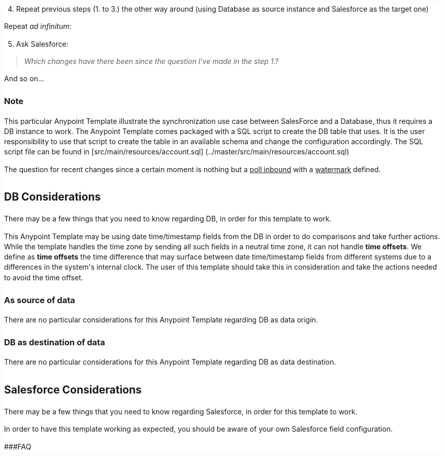4. Repeat previous steps (1. to 3.) the other way around (using Database as source instance and Salesforce as the target one)

 Repeat *ad infinitum*:

5. Ask Salesforce:
> *Which changes have there been since the question I've made in the step 1.?*

And so on...

### Note
 This particular Anypoint Template illustrate the synchronization use case between SalesForce and a Database, thus it requires a DB instance to work.
The Anypoint Template comes packaged with a SQL script to create the DB table that uses. 
It is the user responsibility to use that script to create the table in an available schema and change the configuration accordingly.
The SQL script file can be found in [src/main/resources/account.sql] (../master/src/main/resources/account.sql)
  
  
The question for recent changes since a certain moment is nothing but a [poll inbound](http://www.mulesoft.org/documentation/display/current/Poll+Reference) with a [watermark](http://blogs.mulesoft.org/data-synchronizing-made-easy-with-mule-watermarks/) defined.

## DB Considerations <a name="dbconsiderations"/>

There may be a few things that you need to know regarding DB, in order for this template to work.

This Anypoint Template may be using date time/timestamp fields from the DB in order to do comparisons and take further actions.
While the template handles the time zone by sending all such fields in a neutral time zone, it can not handle **time offsets**.
We define as **time offsets** the time difference that may surface between date time/timestamp fields from different systems due to a differences in the system's internal clock.
The user of this template should take this in consideration and take the actions needed to avoid the time offset.

### As source of data

There are no particular considerations for this Anypoint Template regarding DB as data origin.
### DB as destination of data

There are no particular considerations for this Anypoint Template regarding DB as data destination.

## Salesforce Considerations <a name="salesforceconsiderations"/>

There may be a few things that you need to know regarding Salesforce, in order for this template to work.

In order to have this template working as expected, you should be aware of your own Salesforce field configuration.

###FAQ


[1]: https://help.salesforce.com/HTViewHelpDoc?id=checking_field_accessibility_for_a_particular_field.htm&language=en_US
[2]: https://help.salesforce.com/HTViewHelpDoc?id=modifying_field_access_settings.htm&language=en_US